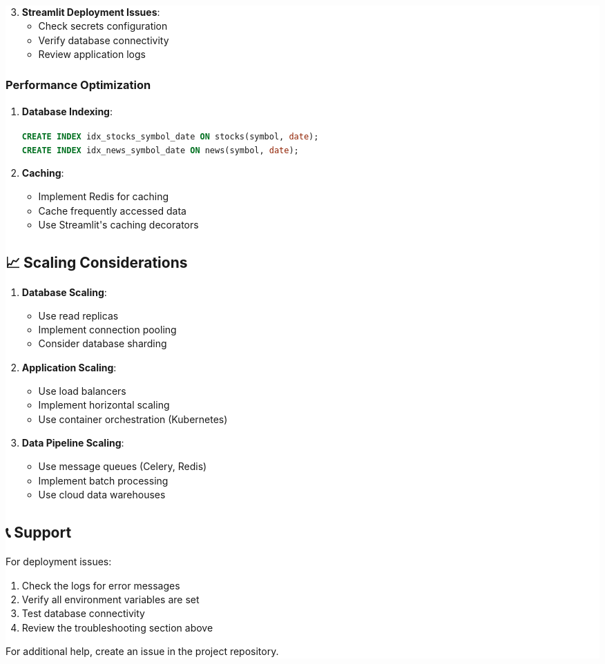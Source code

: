 3. **Streamlit Deployment Issues**:
   - Check secrets configuration
   - Verify database connectivity
   - Review application logs

### Performance Optimization

1. **Database Indexing**:
   ```sql
   CREATE INDEX idx_stocks_symbol_date ON stocks(symbol, date);
   CREATE INDEX idx_news_symbol_date ON news(symbol, date);
   ```

2. **Caching**:
   - Implement Redis for caching
   - Cache frequently accessed data
   - Use Streamlit's caching decorators

## 📈 Scaling Considerations

1. **Database Scaling**:
   - Use read replicas
   - Implement connection pooling
   - Consider database sharding

2. **Application Scaling**:
   - Use load balancers
   - Implement horizontal scaling
   - Use container orchestration (Kubernetes)

3. **Data Pipeline Scaling**:
   - Use message queues (Celery, Redis)
   - Implement batch processing
   - Use cloud data warehouses

## 📞 Support

For deployment issues:
1. Check the logs for error messages
2. Verify all environment variables are set
3. Test database connectivity
4. Review the troubleshooting section above

For additional help, create an issue in the project repository. 